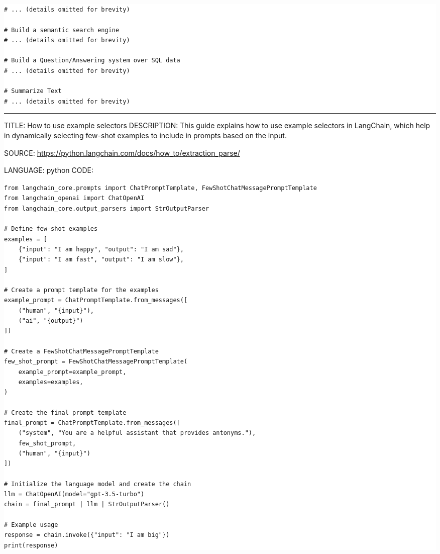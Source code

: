 ```
# ... (details omitted for brevity)

# Build a semantic search engine
# ... (details omitted for brevity)

# Build a Question/Answering system over SQL data
# ... (details omitted for brevity)

# Summarize Text
# ... (details omitted for brevity)
```

----------------------------------------

TITLE: How to use example selectors
DESCRIPTION: This guide explains how to use example selectors in LangChain, which help in dynamically selecting few-shot examples to include in prompts based on the input.

SOURCE: https://python.langchain.com/docs/how_to/extraction_parse/

LANGUAGE: python
CODE:
```
from langchain_core.prompts import ChatPromptTemplate, FewShotChatMessagePromptTemplate
from langchain_openai import ChatOpenAI
from langchain_core.output_parsers import StrOutputParser

# Define few-shot examples
examples = [
    {"input": "I am happy", "output": "I am sad"},
    {"input": "I am fast", "output": "I am slow"},
]

# Create a prompt template for the examples
example_prompt = ChatPromptTemplate.from_messages([
    ("human", "{input}"),
    ("ai", "{output}")
])

# Create a FewShotChatMessagePromptTemplate
few_shot_prompt = FewShotChatMessagePromptTemplate(
    example_prompt=example_prompt,
    examples=examples,
)

# Create the final prompt template
final_prompt = ChatPromptTemplate.from_messages([
    ("system", "You are a helpful assistant that provides antonyms."),
    few_shot_prompt,
    ("human", "{input}")
])

# Initialize the language model and create the chain
llm = ChatOpenAI(model="gpt-3.5-turbo")
chain = final_prompt | llm | StrOutputParser()

# Example usage
response = chain.invoke({"input": "I am big"})
print(response)
```
